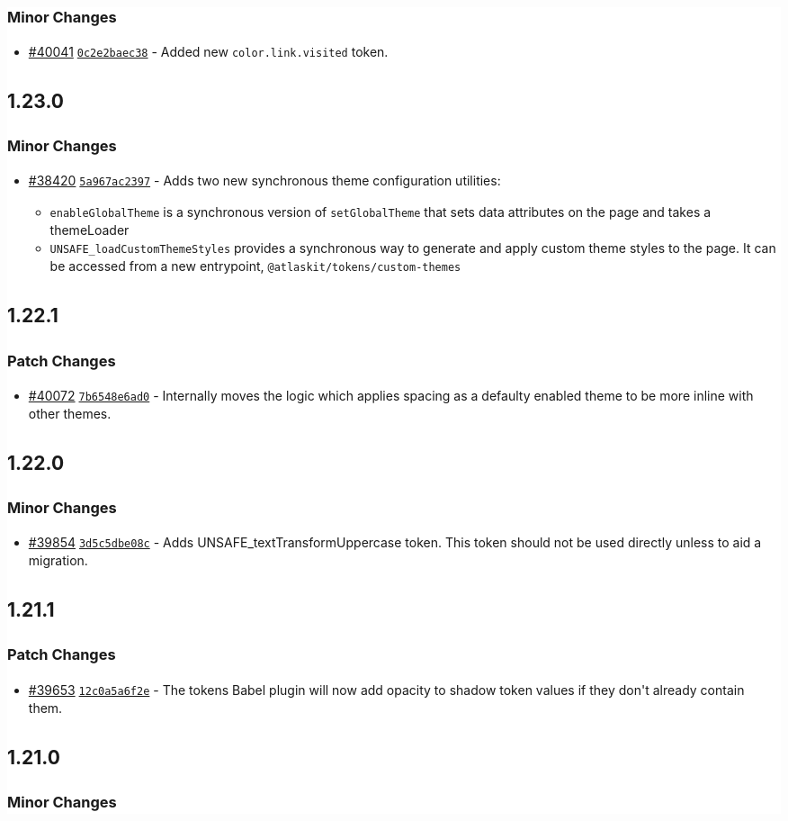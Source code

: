 ### Minor Changes

- [#40041](https://bitbucket.org/atlassian/atlassian-frontend/pull-requests/40041)
  [`0c2e2baec38`](https://bitbucket.org/atlassian/atlassian-frontend/commits/0c2e2baec38) - Added
  new `color.link.visited` token.

## 1.23.0

### Minor Changes

- [#38420](https://bitbucket.org/atlassian/atlassian-frontend/pull-requests/38420)
  [`5a967ac2397`](https://bitbucket.org/atlassian/atlassian-frontend/commits/5a967ac2397) - Adds two
  new synchronous theme configuration utilities:

  - `enableGlobalTheme` is a synchronous version of `setGlobalTheme` that sets data attributes on
    the page and takes a themeLoader
  - `UNSAFE_loadCustomThemeStyles` provides a synchronous way to generate and apply custom theme
    styles to the page. It can be accessed from a new entrypoint, `@atlaskit/tokens/custom-themes`

## 1.22.1

### Patch Changes

- [#40072](https://bitbucket.org/atlassian/atlassian-frontend/pull-requests/40072)
  [`7b6548e6ad0`](https://bitbucket.org/atlassian/atlassian-frontend/commits/7b6548e6ad0) -
  Internally moves the logic which applies spacing as a defaulty enabled theme to be more inline
  with other themes.

## 1.22.0

### Minor Changes

- [#39854](https://bitbucket.org/atlassian/atlassian-frontend/pull-requests/39854)
  [`3d5c5dbe08c`](https://bitbucket.org/atlassian/atlassian-frontend/commits/3d5c5dbe08c) - Adds
  UNSAFE_textTransformUppercase token. This token should not be used directly unless to aid a
  migration.

## 1.21.1

### Patch Changes

- [#39653](https://bitbucket.org/atlassian/atlassian-frontend/pull-requests/39653)
  [`12c0a5a6f2e`](https://bitbucket.org/atlassian/atlassian-frontend/commits/12c0a5a6f2e) - The
  tokens Babel plugin will now add opacity to shadow token values if they don't already contain
  them.

## 1.21.0

### Minor Changes
